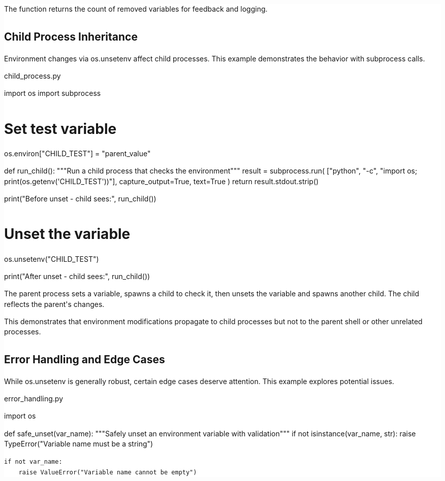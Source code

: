 The function returns the count of removed variables for feedback and logging.

## Child Process Inheritance

Environment changes via os.unsetenv affect child processes. This
example demonstrates the behavior with subprocess calls.

child_process.py
  

import os
import subprocess

# Set test variable
os.environ["CHILD_TEST"] = "parent_value"

def run_child():
    """Run a child process that checks the environment"""
    result = subprocess.run(
        ["python", "-c", "import os; print(os.getenv('CHILD_TEST'))"],
        capture_output=True,
        text=True
    )
    return result.stdout.strip()

print("Before unset - child sees:", run_child())

# Unset the variable
os.unsetenv("CHILD_TEST")

print("After unset - child sees:", run_child())

The parent process sets a variable, spawns a child to check it, then unsets
the variable and spawns another child. The child reflects the parent's changes.

This demonstrates that environment modifications propagate to child processes
but not to the parent shell or other unrelated processes.

## Error Handling and Edge Cases

While os.unsetenv is generally robust, certain edge cases deserve
attention. This example explores potential issues.

error_handling.py
  

import os

def safe_unset(var_name):
    """Safely unset an environment variable with validation"""
    if not isinstance(var_name, str):
        raise TypeError("Variable name must be a string")
    
    if not var_name:
        raise ValueError("Variable name cannot be empty")
    